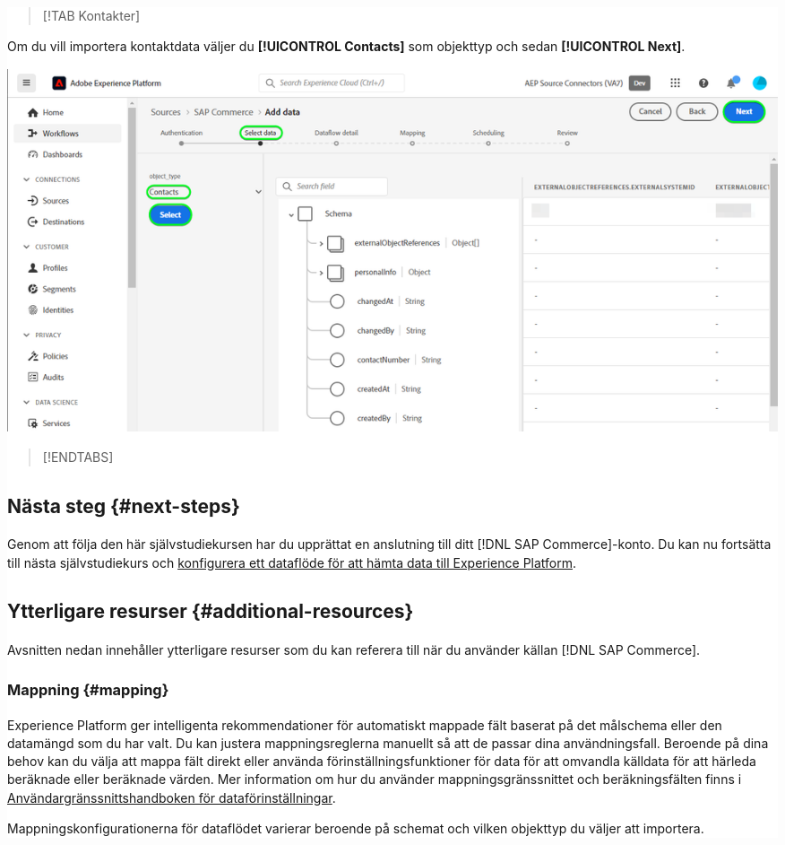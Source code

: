>[!TAB Kontakter]

Om du vill importera kontaktdata väljer du **[!UICONTROL Contacts]** som objekttyp och sedan **[!UICONTROL Next]**.

![Experience Platform UI, skärmbild för SAP Commerce, visar konfigurationen med alternativet Kontakter markerat](../../../../images/tutorials/create/ecommerce/sap-commerce/configuration-contacts.png)

>[!ENDTABS]

## Nästa steg {#next-steps}

Genom att följa den här självstudiekursen har du upprättat en anslutning till ditt [!DNL SAP Commerce]-konto. Du kan nu fortsätta till nästa självstudiekurs och [konfigurera ett dataflöde för att hämta data till Experience Platform](../../dataflow/ecommerce.md).

## Ytterligare resurser {#additional-resources}

Avsnitten nedan innehåller ytterligare resurser som du kan referera till när du använder källan [!DNL SAP Commerce].

### Mappning {#mapping}

Experience Platform ger intelligenta rekommendationer för automatiskt mappade fält baserat på det målschema eller den datamängd som du har valt. Du kan justera mappningsreglerna manuellt så att de passar dina användningsfall. Beroende på dina behov kan du välja att mappa fält direkt eller använda förinställningsfunktioner för data för att omvandla källdata för att härleda beräknade eller beräknade värden. Mer information om hur du använder mappningsgränssnittet och beräkningsfälten finns i [Användargränssnittshandboken för dataförinställningar](../../../../../data-prep/ui/mapping.md).

Mappningskonfigurationerna för dataflödet varierar beroende på schemat och vilken objekttyp du väljer att importera.
